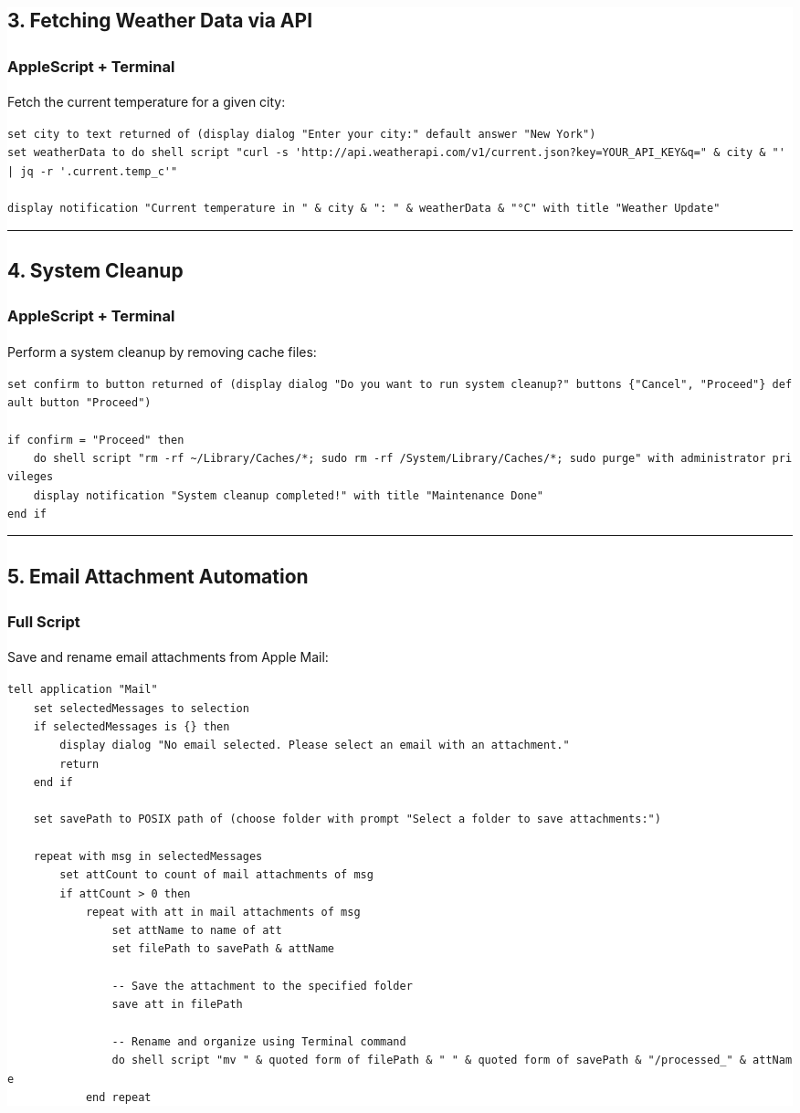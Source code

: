 
## **3. Fetching Weather Data via API**

### **AppleScript + Terminal**
Fetch the current temperature for a given city:
```applescript
set city to text returned of (display dialog "Enter your city:" default answer "New York")
set weatherData to do shell script "curl -s 'http://api.weatherapi.com/v1/current.json?key=YOUR_API_KEY&q=" & city & "' | jq -r '.current.temp_c'"

display notification "Current temperature in " & city & ": " & weatherData & "°C" with title "Weather Update"
```

---

## **4. System Cleanup**

### **AppleScript + Terminal**
Perform a system cleanup by removing cache files:
```applescript
set confirm to button returned of (display dialog "Do you want to run system cleanup?" buttons {"Cancel", "Proceed"} default button "Proceed")

if confirm = "Proceed" then
    do shell script "rm -rf ~/Library/Caches/*; sudo rm -rf /System/Library/Caches/*; sudo purge" with administrator privileges
    display notification "System cleanup completed!" with title "Maintenance Done"
end if
```

---

## **5. Email Attachment Automation**

### **Full Script**
Save and rename email attachments from Apple Mail:
```applescript
tell application "Mail"
    set selectedMessages to selection
    if selectedMessages is {} then
        display dialog "No email selected. Please select an email with an attachment."
        return
    end if
    
    set savePath to POSIX path of (choose folder with prompt "Select a folder to save attachments:")
    
    repeat with msg in selectedMessages
        set attCount to count of mail attachments of msg
        if attCount > 0 then
            repeat with att in mail attachments of msg
                set attName to name of att
                set filePath to savePath & attName
                
                -- Save the attachment to the specified folder
                save att in filePath
                
                -- Rename and organize using Terminal command
                do shell script "mv " & quoted form of filePath & " " & quoted form of savePath & "/processed_" & attName
            end repeat
```